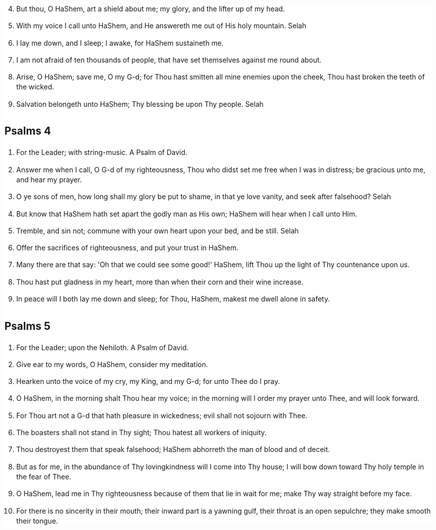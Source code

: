 4. But thou, O HaShem, art a shield about me; my glory, and the lifter up of my head.

5. With my voice I call unto HaShem, and He answereth me out of His holy mountain. Selah

6. I lay me down, and I sleep; I awake, for HaShem sustaineth me.

7. I am not afraid of ten thousands of people, that have set themselves against me round about.

8. Arise, O HaShem; save me, O my G-d; for Thou hast smitten all mine enemies upon the cheek, Thou hast broken the teeth of the wicked.

9. Salvation belongeth unto HaShem; Thy blessing be upon Thy people. Selah 

## Psalms 4

1. For the Leader; with string-music. A Psalm of David.

2. Answer me when I call, O G-d of my righteousness, Thou who didst set me free when I was in distress; be gracious unto me, and hear my prayer.

3. O ye sons of men, how long shall my glory be put to shame, in that ye love vanity, and seek after falsehood? Selah

4. But know that HaShem hath set apart the godly man as His own; HaShem will hear when I call unto Him.

5. Tremble, and sin not; commune with your own heart upon your bed, and be still. Selah

6. Offer the sacrifices of righteousness, and put your trust in HaShem.

7. Many there are that say: 'Oh that we could see some good!' HaShem, lift Thou up the light of Thy countenance upon us.

8. Thou hast put gladness in my heart, more than when their corn and their wine increase.

9. In peace will I both lay me down and sleep; for Thou, HaShem, makest me dwell alone in safety. 

## Psalms 5

1. For the Leader; upon the Nehiloth. A Psalm of David.

2. Give ear to my words, O HaShem, consider my meditation.

3. Hearken unto the voice of my cry, my King, and my G-d; for unto Thee do I pray.

4. O HaShem, in the morning shalt Thou hear my voice; in the morning will I order my prayer unto Thee, and will look forward.

5. For Thou art not a G-d that hath pleasure in wickedness; evil shall not sojourn with Thee.

6. The boasters shall not stand in Thy sight; Thou hatest all workers of iniquity.

7. Thou destroyest them that speak falsehood; HaShem abhorreth the man of blood and of deceit.

8. But as for me, in the abundance of Thy lovingkindness will I come into Thy house; I will bow down toward Thy holy temple in the fear of Thee.

9. O HaShem, lead me in Thy righteousness because of them that lie in wait for me; make Thy way straight before my face.

10. For there is no sincerity in their mouth; their inward part is a yawning gulf, their throat is an open sepulchre; they make smooth their tongue.
